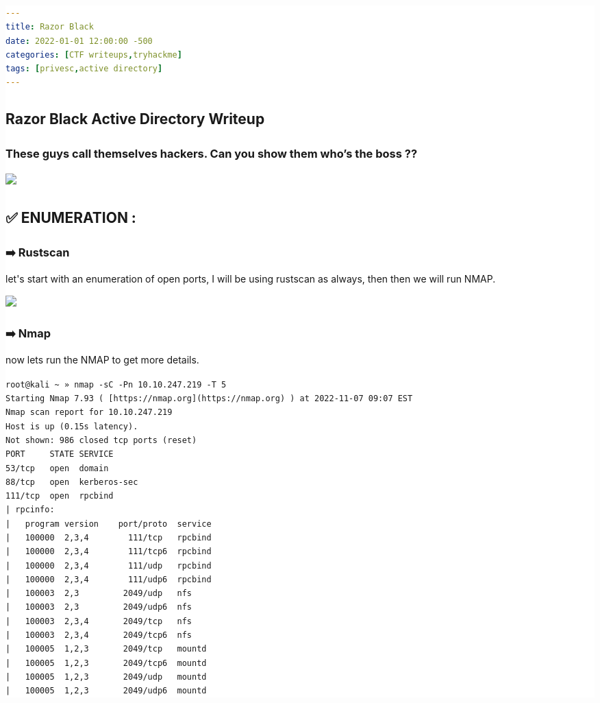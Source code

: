 ```yaml
---
title: Razor Black
date: 2022-01-01 12:00:00 -500
categories: [CTF writeups,tryhackme]
tags: [privesc,active directory]
---
```


## Razor Black Active Directory Writeup

### These guys call themselves hackers. Can you show them who’s the boss ??

![](https://cdn-images-1.medium.com/max/3840/1*gb0lOeaxAujKFNf4NX_OuA.png)

## ✅ ENUMERATION :

### **➡️ Rustscan**

let's start with an enumeration of open ports, I will be using rustscan as always, then then we will run NMAP.

![](https://cdn-images-1.medium.com/max/2000/1*yhzbE5E5P87btLIb0AewZA.png)

### **➡️ Nmap**

now lets run the NMAP to get more details.

    root@kali ~ » nmap -sC -Pn 10.10.247.219 -T 5                                                                                                                                                                      
    Starting Nmap 7.93 ( [https://nmap.org](https://nmap.org) ) at 2022-11-07 09:07 EST                                                                                                                                                    
    Nmap scan report for 10.10.247.219                                                                                                                                                                                 
    Host is up (0.15s latency).                                                                                                                                                                                        
    Not shown: 986 closed tcp ports (reset)                                                                                                                                                                            
    PORT     STATE SERVICE                                                                                                                                                                                             
    53/tcp   open  domain                                                                                                                                                                                              
    88/tcp   open  kerberos-sec                                                                                                                                                                                        
    111/tcp  open  rpcbind                                                                                                                                                                                             
    | rpcinfo:                                                                                                                                                                                                         
    |   program version    port/proto  service                                                                                                                                                                         
    |   100000  2,3,4        111/tcp   rpcbind                                                                                                                                                                         
    |   100000  2,3,4        111/tcp6  rpcbind                                                                                                                                                                         
    |   100000  2,3,4        111/udp   rpcbind                                                                                                                                                                         
    |   100000  2,3,4        111/udp6  rpcbind                                                                                                                                                                         
    |   100003  2,3         2049/udp   nfs                                                                                                                                                                             
    |   100003  2,3         2049/udp6  nfs                                                                                                                                                                             
    |   100003  2,3,4       2049/tcp   nfs                                                                                                                                                                             
    |   100003  2,3,4       2049/tcp6  nfs                                                                                                                                                                             
    |   100005  1,2,3       2049/tcp   mountd                                                                                                                                                                          
    |   100005  1,2,3       2049/tcp6  mountd                                                                                                                                                                          
    |   100005  1,2,3       2049/udp   mountd                                                                                                                                                                          
    |   100005  1,2,3       2049/udp6  mountd                                                                                                                                                                          